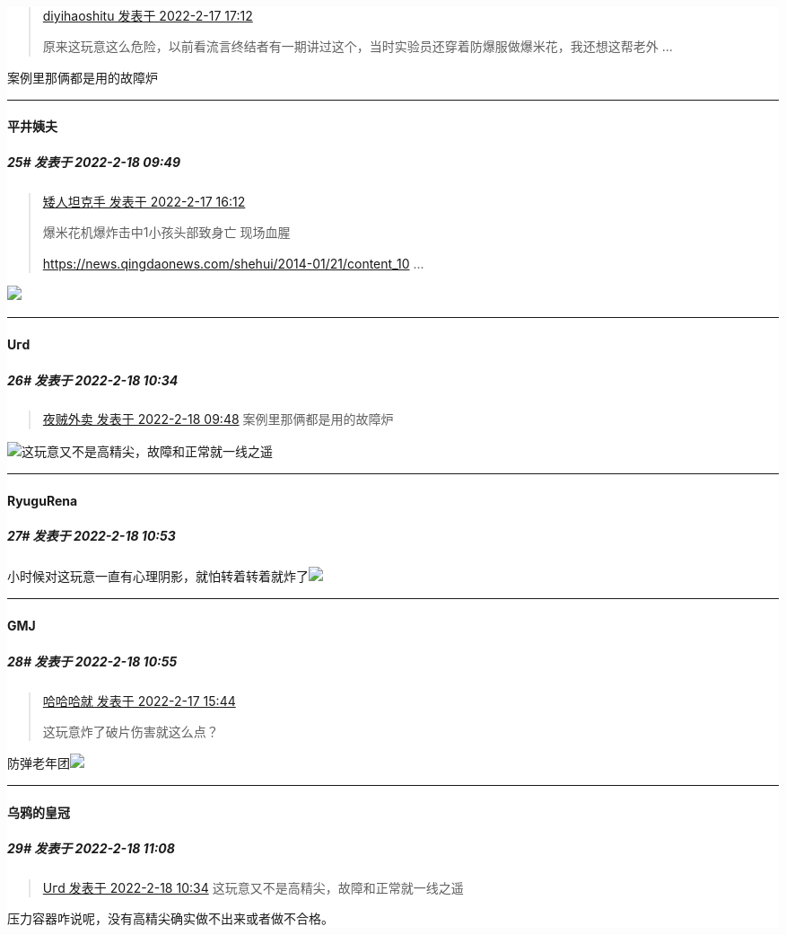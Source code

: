 <blockquote><a href="httphttps://bbs.saraba1st.com/2b/forum.php?mod=redirect&amp;goto=findpost&amp;pid=54728129&amp;ptid=2053123" target="_blank">diyihaoshitu 发表于 2022-2-17 17:12</a>

原来这玩意这么危险，以前看流言终结者有一期讲过这个，当时实验员还穿着防爆服做爆米花，我还想这帮老外 ...</blockquote>
案例里那俩都是用的故障炉

*****

####  平井姨夫  
##### 25#       发表于 2022-2-18 09:49

<blockquote><a href="httphttps://bbs.saraba1st.com/2b/forum.php?mod=redirect&amp;goto=findpost&amp;pid=54727288&amp;ptid=2053123" target="_blank">矮人坦克手 发表于 2022-2-17 16:12</a>

爆米花机爆炸击中1小孩头部致身亡 现场血腥

https://news.qingdaonews.com/shehui/2014-01/21/content_10 ...</blockquote>
<img src="https://static.saraba1st.com/image/smiley/face2017/104.png" referrerpolicy="no-referrer">

*****

####  Uгd  
##### 26#       发表于 2022-2-18 10:34

<blockquote><a href="httphttps://bbs.saraba1st.com/2b/forum.php?mod=redirect&amp;goto=findpost&amp;pid=54735818&amp;ptid=2053123" target="_blank">夜贼外卖 发表于 2022-2-18 09:48</a>
案例里那俩都是用的故障炉</blockquote>
<img src="https://static.saraba1st.com/image/smiley/face2017/078.png" referrerpolicy="no-referrer">这玩意又不是高精尖，故障和正常就一线之遥

*****

####  RyuguRena  
##### 27#       发表于 2022-2-18 10:53

小时候对这玩意一直有心理阴影，就怕转着转着就炸了<img src="https://static.saraba1st.com/image/smiley/face2017/001.png" referrerpolicy="no-referrer">

*****

####  GMJ  
##### 28#       发表于 2022-2-18 10:55

<blockquote><a href="httphttps://bbs.saraba1st.com/2b/forum.php?mod=redirect&amp;goto=findpost&amp;pid=54726855&amp;ptid=2053123" target="_blank">哈哈哈就 发表于 2022-2-17 15:44</a>

这玩意炸了破片伤害就这么点？</blockquote>
防弹老年团<img src="https://static.saraba1st.com/image/smiley/face2017/044.png" referrerpolicy="no-referrer">

*****

####  乌鸦的皇冠  
##### 29#       发表于 2022-2-18 11:08

<blockquote><a href="httphttps://bbs.saraba1st.com/2b/forum.php?mod=redirect&amp;goto=findpost&amp;pid=54736592&amp;ptid=2053123" target="_blank">Uгd 发表于 2022-2-18 10:34</a>
这玩意又不是高精尖，故障和正常就一线之遥</blockquote>
压力容器咋说呢，没有高精尖确实做不出来或者做不合格。
